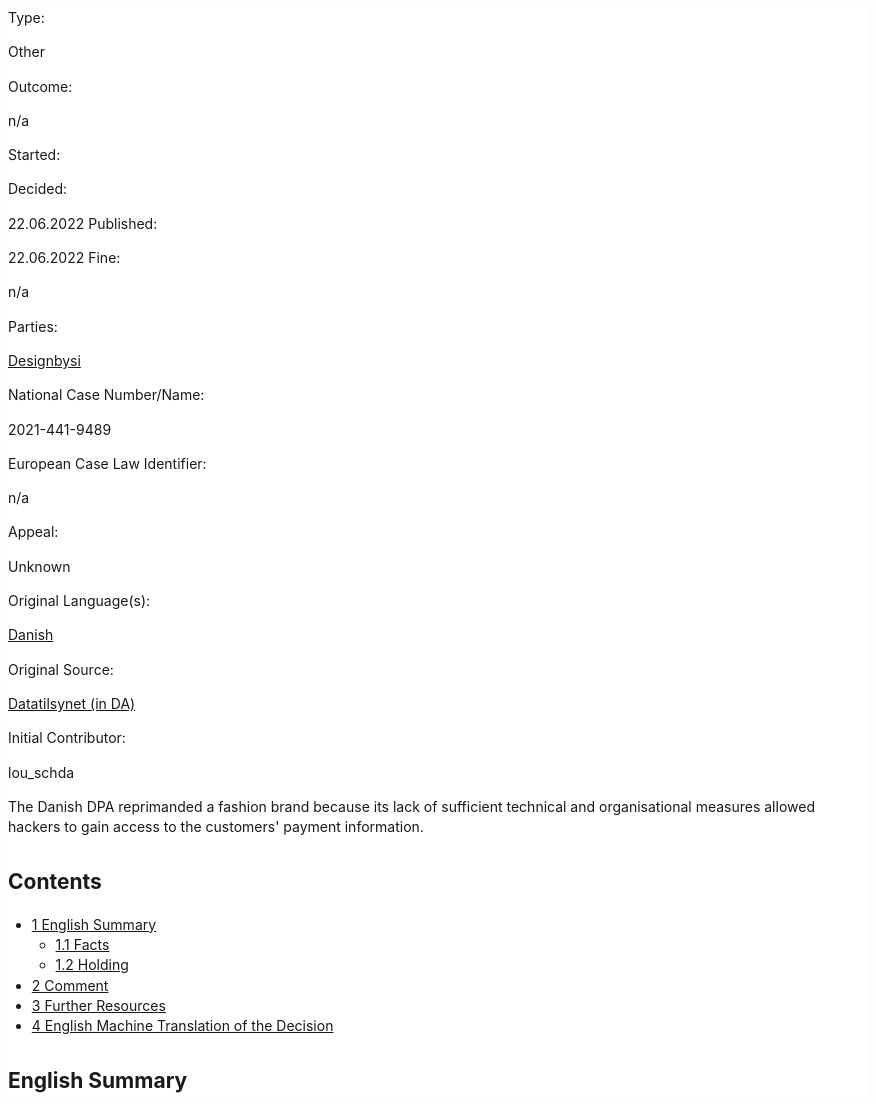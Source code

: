 Type:

Other

Outcome:

n/a

Started:

Decided:

22.06.2022 Published:

22.06.2022 Fine:

n/a

Parties:

[Designbysi](https://designbysi.dk/shop/frontpage.html)

National Case Number/Name:

2021-441-9489

European Case Law Identifier:

n/a

Appeal:

Unknown  

Original Language(s):

[Danish](/index.php?title=Category:Danish "Category:Danish")

Original Source:

[Datatilsynet (in DA)](https://www.datatilsynet.dk/afgoerelser/afgoerelser/2022/jun/datatilsynet-har-udtalt-alvorlig-kritik-af-at-designbysi-ikke-har-levet-op-til-kravet-om-fornoedne-sikkerhedsforanstaltninger-i-gdpr)

Initial Contributor:

lou\_schda

The Danish DPA reprimanded a fashion brand because its lack of sufficient technical and organisational measures allowed hackers to gain access to the customers' payment information.

## Contents

*   [1 English Summary](#English_Summary)
    *   [1.1 Facts](#Facts)
    *   [1.2 Holding](#Holding)
*   [2 Comment](#Comment)
*   [3 Further Resources](#Further_Resources)
*   [4 English Machine Translation of the Decision](#English_Machine_Translation_of_the_Decision)

## English Summary
